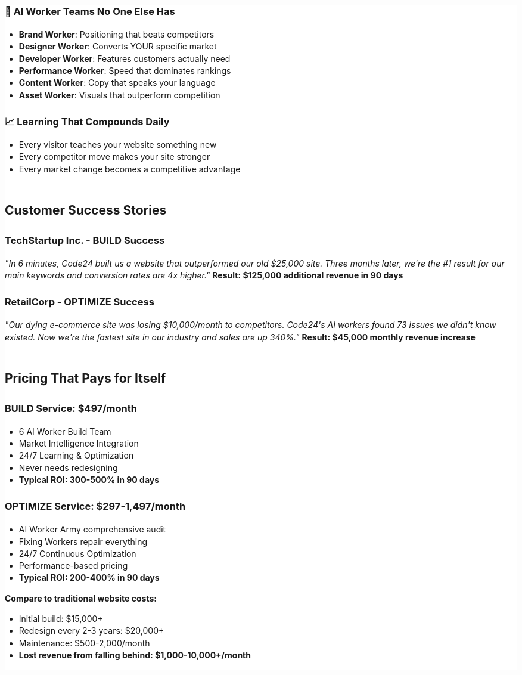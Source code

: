 ### 🤖 **AI Worker Teams No One Else Has**
- **Brand Worker**: Positioning that beats competitors
- **Designer Worker**: Converts YOUR specific market
- **Developer Worker**: Features customers actually need
- **Performance Worker**: Speed that dominates rankings
- **Content Worker**: Copy that speaks your language
- **Asset Worker**: Visuals that outperform competition

### 📈 **Learning That Compounds Daily**
- Every visitor teaches your website something new
- Every competitor move makes your site stronger
- Every market change becomes a competitive advantage

---

## **Customer Success Stories**

### **TechStartup Inc. - BUILD Success**
*"In 6 minutes, Code24 built us a website that outperformed our old $25,000 site. Three months later, we're the #1 result for our main keywords and conversion rates are 4x higher."*
**Result: $125,000 additional revenue in 90 days**

### **RetailCorp - OPTIMIZE Success**  
*"Our dying e-commerce site was losing $10,000/month to competitors. Code24's AI workers found 73 issues we didn't know existed. Now we're the fastest site in our industry and sales are up 340%."*
**Result: $45,000 monthly revenue increase**

---

## **Pricing That Pays for Itself**

### **BUILD Service: $497/month**
- 6 AI Worker Build Team
- Market Intelligence Integration  
- 24/7 Learning & Optimization
- Never needs redesigning
- **Typical ROI: 300-500% in 90 days**

### **OPTIMIZE Service: $297-1,497/month**
- AI Worker Army comprehensive audit
- Fixing Workers repair everything
- 24/7 Continuous Optimization
- Performance-based pricing
- **Typical ROI: 200-400% in 90 days**

**Compare to traditional website costs:**
- Initial build: $15,000+
- Redesign every 2-3 years: $20,000+
- Maintenance: $500-2,000/month
- **Lost revenue from falling behind: $1,000-10,000+/month**

---